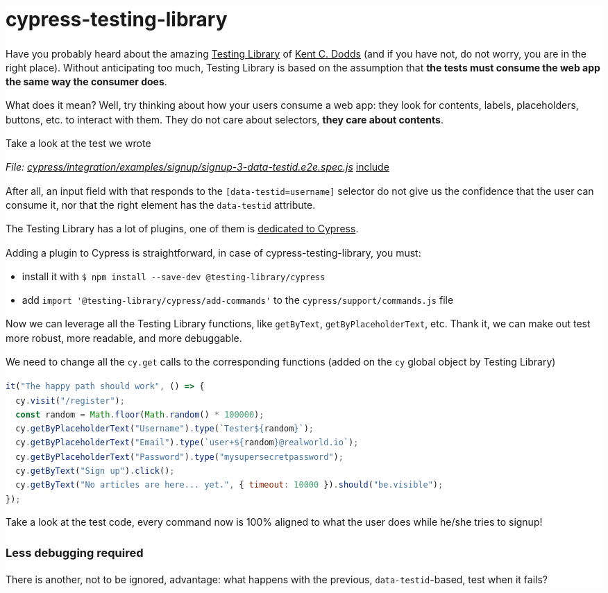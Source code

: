 # cypress-testing-library

Have you probably heard about the amazing [Testing Library](https://testing-library.com) of [Kent C. Dodds](https://kentcdodds.com) (and if you have not, do not worry, you are in the right place). Without anticipating too much, Testing Library is based on the assumption that **the tests must consume the web app the same way the consumer does**.

What does it mean? Well, try thinking about how your users consume a web app: they look for contents, labels, placeholders, buttons, etc. to interact with them. They do not care about selectors, **they care about contents**.

Take a look at the test we wrote

<i>File: <a href="../cypress/integration/examples/signup/signup-3-data-testid.e2e.spec.js" target="_blank">cypress/integration/examples/signup/signup-3-data-testid.e2e.spec.js</a></i>
[include](../cypress/integration/examples/signup/signup-3-data-testid.e2e.spec.js)

After all, an input field with that responds to the `[data-testid=username]` selector do not give us the confidence that the user can consume it, nor that the right element has the `data-testid` attribute.

The Testing Library has a lot of plugins, one of them is [dedicated to Cypress](https://github.com/testing-library/cypress-testing-library).

Adding a plugin to Cypress is straightforward, in case of cypress-testing-library, you must:

- install it with `$ npm install --save-dev @testing-library/cypress`

- add `import '@testing-library/cypress/add-commands'` to the `cypress/support/commands.js` file

Now we can leverage all the Testing Library functions, like `getByText`, `getByPlaceholderText`, etc. Thank it, we can make out test more robust, more readable, and more debuggable.

We need to change all the `cy.get` calls to the corresponding functions (added on the `cy` global object by Testing Library)

```javascript
it("The happy path should work", () => {
  cy.visit("/register");
  const random = Math.floor(Math.random() * 100000);
  cy.getByPlaceholderText("Username").type(`Tester${random}`);
  cy.getByPlaceholderText("Email").type(`user+${random}@realworld.io`);
  cy.getByPlaceholderText("Password").type("mysupersecretpassword");
  cy.getByText("Sign up").click();
  cy.getByText("No articles are here... yet.", { timeout: 10000 }).should("be.visible");
});
```

Take a look at the test code, every command now is 100% aligned to what the user does while he/she tries to signup!

### Less debugging required

There is another, not to be ignored, advantage: what happens with the previous, `data-testid`-based, test when it fails?

